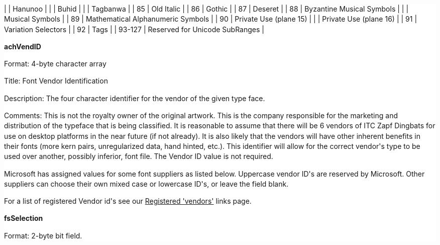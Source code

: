 |        | Hanunoo                                 |
|        | Buhid                                   |
|        | Tagbanwa                                |
| 85     | Old Italic                              |
| 86     | Gothic                                  |
| 87     | Deseret                                 |
| 88     | Byzantine Musical Symbols               |
|        | Musical Symbols                         |
| 89     | Mathematical Alphanumeric Symbols       |
| 90     | Private Use (plane 15)                  |
|        | Private Use (plane 16)                  |
| 91     | Variation Selectors                     |
| 92     | Tags                                    |
| 93-127 | Reserved for Unicode SubRanges          |

**achVendID**

Format: 4-byte character array

Title: Font Vendor Identification

Description: The four character identifier for the vendor of the given
type face.

Comments: This is not the royalty owner of the original artwork. This is
the company responsible for the marketing and distribution of the
typeface that is being classified. It is reasonable to assume that there
will be 6 vendors of ITC Zapf Dingbats for use on desktop platforms in
the near future (if not already). It is also likely that the vendors
will have other inherent benefits in their fonts (more kern pairs,
unregularized data, hand hinted, etc.). This identifier will allow for
the correct vendor's type to be used over another, possibly inferior,
font file. The Vendor ID value is not required.

Microsoft has assigned values for some font suppliers as listed below.
Uppercase vendor ID's are reserved by Microsoft. Other suppliers can
choose their own mixed case or lowercase ID's, or leave the field blank.

For a list of registered Vendor id's see our [Registered
'vendors'](http://www.microsoft.com/typography/links/vendorlist.asp)
links page.

**fsSelection**

Format: 2-byte bit field.
